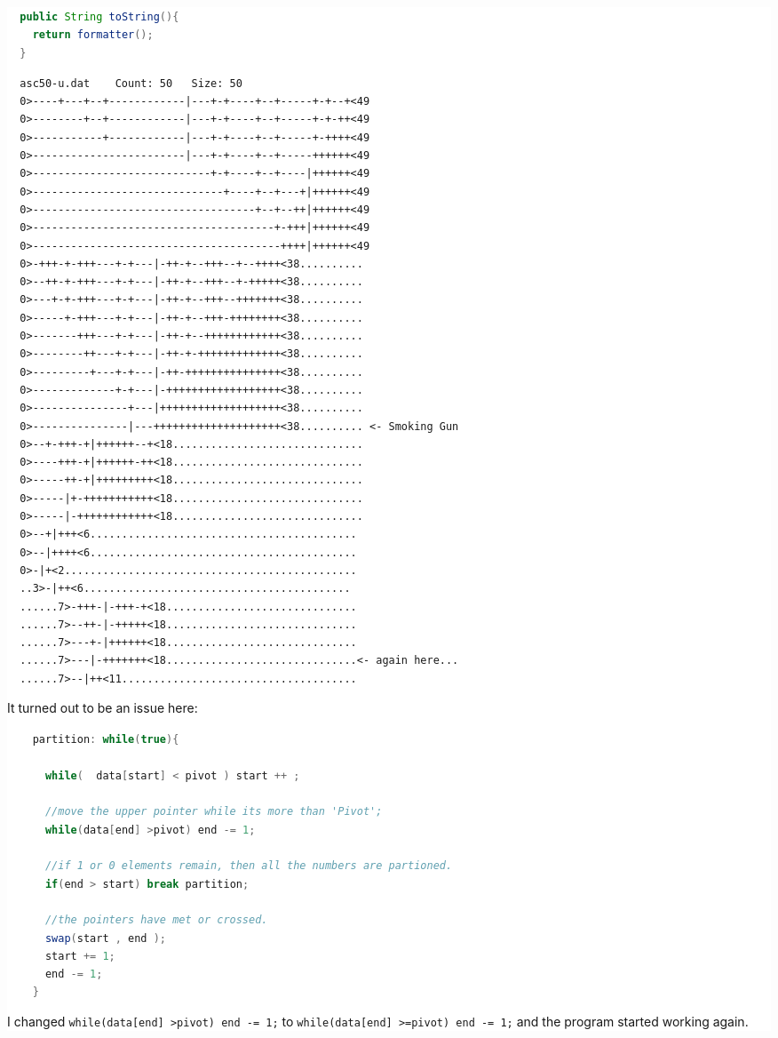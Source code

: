 ```java
  public String toString(){
    return formatter();
  }
```



      asc50-u.dat 	 Count: 50 	 Size: 50
      0>----+---+--+------------|---+-+----+--+-----+-+--+<49
      0>--------+--+------------|---+-+----+--+-----+-+-++<49
      0>-----------+------------|---+-+----+--+-----+-++++<49
      0>------------------------|---+-+----+--+-----++++++<49
      0>----------------------------+-+----+--+----|++++++<49
      0>------------------------------+----+--+---+|++++++<49
      0>-----------------------------------+--+--++|++++++<49
      0>--------------------------------------+-+++|++++++<49
      0>---------------------------------------++++|++++++<49
      0>-+++-+-+++---+-+---|-++-+--+++--+--++++<38..........
      0>--++-+-+++---+-+---|-++-+--+++--+-+++++<38..........
      0>---+-+-+++---+-+---|-++-+--+++--+++++++<38..........
      0>-----+-+++---+-+---|-++-+--+++-++++++++<38..........
      0>-------+++---+-+---|-++-+--++++++++++++<38..........
      0>--------++---+-+---|-++-+-+++++++++++++<38..........
      0>---------+---+-+---|-++-+++++++++++++++<38..........
      0>-------------+-+---|-++++++++++++++++++<38..........
      0>---------------+---|+++++++++++++++++++<38..........
      0>---------------|---++++++++++++++++++++<38.......... <- Smoking Gun
      0>--+-+++-+|++++++--+<18..............................
      0>----+++-+|++++++-++<18..............................
      0>-----++-+|+++++++++<18..............................
      0>-----|+-+++++++++++<18..............................
      0>-----|-++++++++++++<18..............................
      0>--+|+++<6..........................................
      0>--|++++<6..........................................
      0>-|+<2..............................................
      ..3>-|++<6..........................................
      ......7>-+++-|-+++-+<18..............................
      ......7>--++-|-+++++<18..............................
      ......7>---+-|++++++<18..............................
      ......7>---|-+++++++<18..............................<- again here...
      ......7>--|++<11.....................................

It turned out to be an issue here:



```java 
    partition: while(true){
      
      while(  data[start] < pivot ) start ++ ;
      
      //move the upper pointer while its more than 'Pivot';
      while(data[end] >pivot) end -= 1;
      
      //if 1 or 0 elements remain, then all the numbers are partioned.
      if(end > start) break partition;
      
      //the pointers have met or crossed.
      swap(start , end );
      start += 1;
      end -= 1;
    }
```
I changed `while(data[end] >pivot) end -= 1;` to `while(data[end] >=pivot) end -= 1;` and the program started working again.
